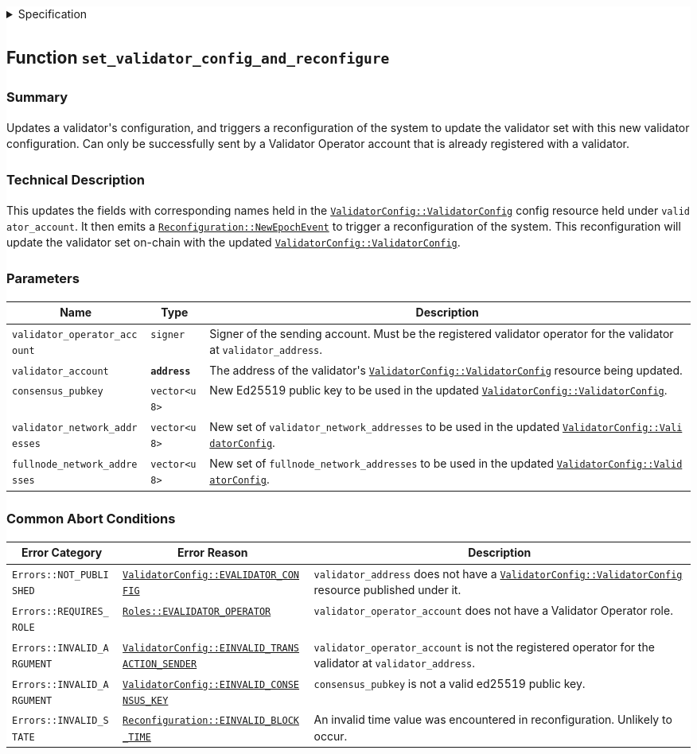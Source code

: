 <details><summary>Specification</summary></details>

<a name="0x1_ValidatorAdministrationScripts_set_validator_config_and_reconfigure"></a>

## Function `set_validator_config_and_reconfigure`


<a name="@Summary_15"></a>

### Summary

Updates a validator's configuration, and triggers a reconfiguration of the system to update the
validator set with this new validator configuration.  Can only be successfully sent by a
Validator Operator account that is already registered with a validator.


<a name="@Technical_Description_16"></a>

### Technical Description

This updates the fields with corresponding names held in the <code><a href="ValidatorConfig.md#0x1_ValidatorConfig_ValidatorConfig">ValidatorConfig::ValidatorConfig</a></code>
config resource held under <code>validator_account</code>. It then emits a <code><a href="Reconfiguration.md#0x1_Reconfiguration_NewEpochEvent">Reconfiguration::NewEpochEvent</a></code> to
trigger a reconfiguration of the system.  This reconfiguration will update the validator set
on-chain with the updated <code><a href="ValidatorConfig.md#0x1_ValidatorConfig_ValidatorConfig">ValidatorConfig::ValidatorConfig</a></code>.


<a name="@Parameters_17"></a>

### Parameters

| Name                          | Type         | Description                                                                                                        |
| ------                        | ------       | -------------                                                                                                      |
| <code>validator_operator_account</code>  | <code>signer</code>     | Signer of the sending account. Must be the registered validator operator for the validator at <code>validator_address</code>. |
| <code>validator_account</code>           | <code><b>address</b></code>    | The address of the validator's <code><a href="ValidatorConfig.md#0x1_ValidatorConfig_ValidatorConfig">ValidatorConfig::ValidatorConfig</a></code> resource being updated.                          |
| <code>consensus_pubkey</code>            | <code>vector&lt;u8&gt;</code> | New Ed25519 public key to be used in the updated <code><a href="ValidatorConfig.md#0x1_ValidatorConfig_ValidatorConfig">ValidatorConfig::ValidatorConfig</a></code>.                               |
| <code>validator_network_addresses</code> | <code>vector&lt;u8&gt;</code> | New set of <code>validator_network_addresses</code> to be used in the updated <code><a href="ValidatorConfig.md#0x1_ValidatorConfig_ValidatorConfig">ValidatorConfig::ValidatorConfig</a></code>.             |
| <code>fullnode_network_addresses</code>  | <code>vector&lt;u8&gt;</code> | New set of <code>fullnode_network_addresses</code> to be used in the updated <code><a href="ValidatorConfig.md#0x1_ValidatorConfig_ValidatorConfig">ValidatorConfig::ValidatorConfig</a></code>.              |


<a name="@Common_Abort_Conditions_18"></a>

### Common Abort Conditions

| Error Category             | Error Reason                                   | Description                                                                                           |
| ----------------           | --------------                                 | -------------                                                                                         |
| <code>Errors::NOT_PUBLISHED</code>    | <code><a href="ValidatorConfig.md#0x1_ValidatorConfig_EVALIDATOR_CONFIG">ValidatorConfig::EVALIDATOR_CONFIG</a></code>           | <code>validator_address</code> does not have a <code><a href="ValidatorConfig.md#0x1_ValidatorConfig_ValidatorConfig">ValidatorConfig::ValidatorConfig</a></code> resource published under it.   |
| <code>Errors::REQUIRES_ROLE</code>    | <code><a href="Roles.md#0x1_Roles_EVALIDATOR_OPERATOR">Roles::EVALIDATOR_OPERATOR</a></code>                   | <code>validator_operator_account</code> does not have a Validator Operator role.                                 |
| <code>Errors::INVALID_ARGUMENT</code> | <code><a href="ValidatorConfig.md#0x1_ValidatorConfig_EINVALID_TRANSACTION_SENDER">ValidatorConfig::EINVALID_TRANSACTION_SENDER</a></code> | <code>validator_operator_account</code> is not the registered operator for the validator at <code>validator_address</code>. |
| <code>Errors::INVALID_ARGUMENT</code> | <code><a href="ValidatorConfig.md#0x1_ValidatorConfig_EINVALID_CONSENSUS_KEY">ValidatorConfig::EINVALID_CONSENSUS_KEY</a></code>      | <code>consensus_pubkey</code> is not a valid ed25519 public key.                                                 |
| <code>Errors::INVALID_STATE</code>    | <code><a href="Reconfiguration.md#0x1_Reconfiguration_EINVALID_BLOCK_TIME">Reconfiguration::EINVALID_BLOCK_TIME</a></code>             | An invalid time value was encountered in reconfiguration. Unlikely to occur.                          |
